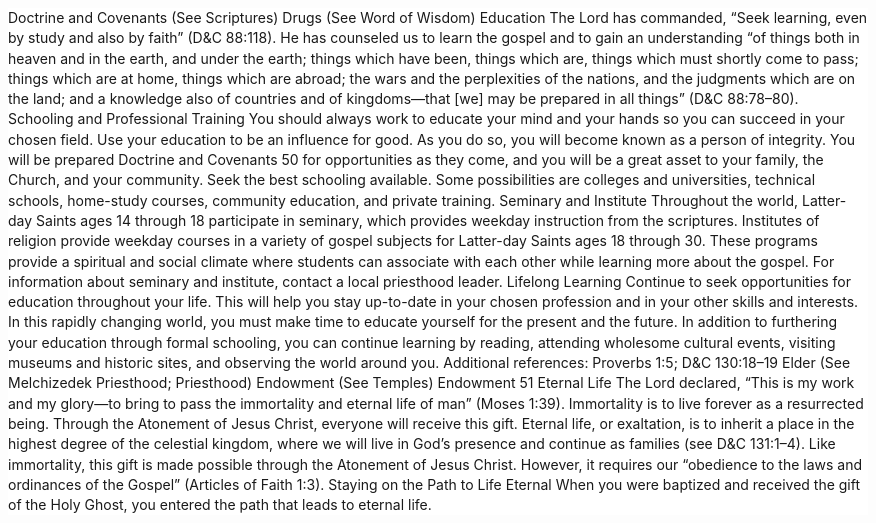 Doctrine and Covenants (See Scriptures)
Drugs (See Word of Wisdom)
Education
The Lord has commanded, “Seek learning, even by study
and also by faith” (D&C 88:118). He has counseled us to learn
the gospel and to gain an understanding “of things both in
heaven and in the earth, and under the earth; things which
have been, things which are, things which must shortly come
to pass; things which are at home, things which are abroad;
the wars and the perplexities of the nations, and the judgments which are on the land; and a knowledge also of countries and of kingdoms—that [we] may be prepared in all
things” (D&C 88:78–80).
Schooling and Professional Training
You should always work to educate your mind and your
hands so you can succeed in your chosen field. Use your education to be an influence for good. As you do so, you will
become known as a person of integrity. You will be prepared
Doctrine and Covenants
50
for opportunities as they come, and you will be a great asset
to your family, the Church, and your community.
Seek the best schooling available. Some possibilities are
colleges and universities, technical schools, home-study
courses, community education, and private training.
Seminary and Institute
Throughout the world, Latter-day Saints ages 14 through
18 participate in seminary, which provides weekday instruction from the scriptures. Institutes of religion provide weekday courses in a variety of gospel subjects for Latter-day
Saints ages 18 through 30.
These programs provide a spiritual and social climate
where students can associate with each other while learning
more about the gospel.
For information about seminary and institute, contact a
local priesthood leader.
Lifelong Learning
Continue to seek opportunities for education throughout
your life. This will help you stay up-to-date in your chosen
profession and in your other skills and interests. In this rapidly
changing world, you must make time to educate yourself for
the present and the future.
In addition to furthering your education through formal
schooling, you can continue learning by reading, attending
wholesome cultural events, visiting museums and historic
sites, and observing the world around you.
Additional references: Proverbs 1:5; D&C 130:18–19
Elder (See Melchizedek Priesthood; Priesthood)
Endowment (See Temples)
Endowment
51
Eternal Life
The Lord declared, “This is my work and my glory—to
bring to pass the immortality and eternal life of man” (Moses
1:39). Immortality is to live forever as a resurrected being.
Through the Atonement of Jesus Christ, everyone will
receive this gift. Eternal life, or exaltation, is to inherit a place
in the highest degree of the celestial kingdom, where we will
live in God’s presence and continue as families (see D&C
131:1–4). Like immortality, this gift is made possible through
the Atonement of Jesus Christ. However, it requires our “obedience to the laws and ordinances of the Gospel” (Articles of
Faith 1:3).
Staying on the Path to Life Eternal
When you were baptized and received the gift of the
Holy Ghost, you entered the path that leads to eternal life.